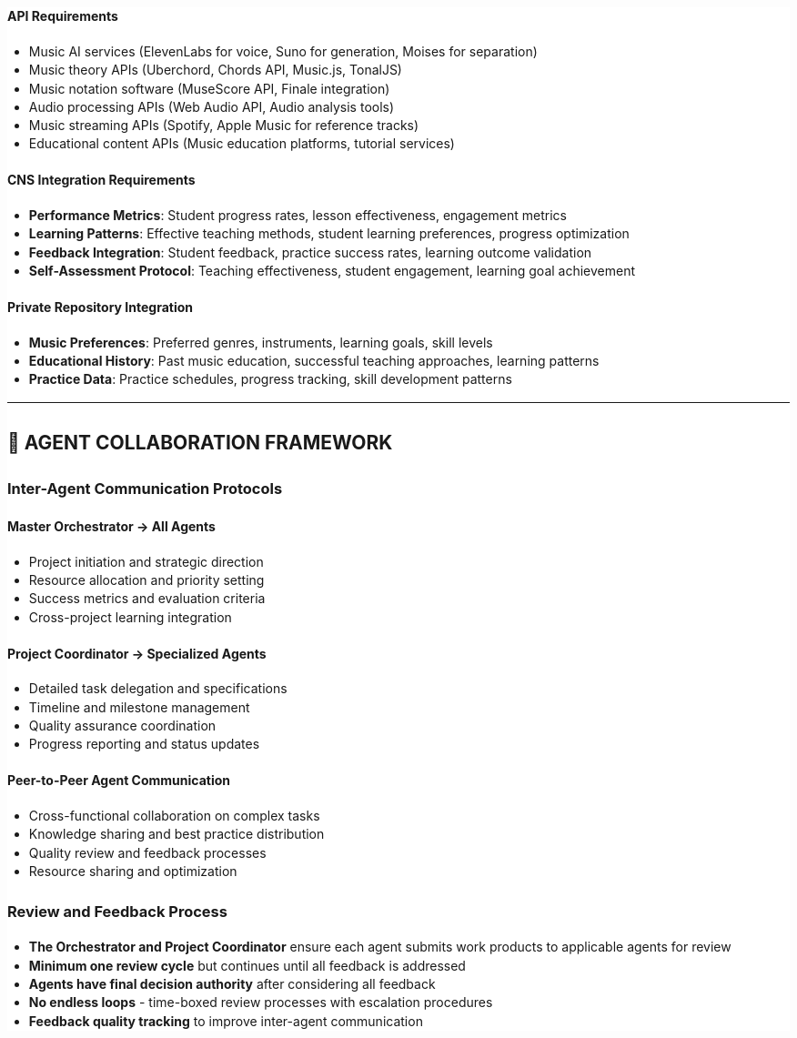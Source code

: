 #### **API Requirements**
- Music AI services (ElevenLabs for voice, Suno for generation, Moises for separation)
- Music theory APIs (Uberchord, Chords API, Music.js, TonalJS)
- Music notation software (MuseScore API, Finale integration)
- Audio processing APIs (Web Audio API, Audio analysis tools)
- Music streaming APIs (Spotify, Apple Music for reference tracks)
- Educational content APIs (Music education platforms, tutorial services)

#### **CNS Integration Requirements**
- **Performance Metrics**: Student progress rates, lesson effectiveness, engagement metrics
- **Learning Patterns**: Effective teaching methods, student learning preferences, progress optimization
- **Feedback Integration**: Student feedback, practice success rates, learning outcome validation
- **Self-Assessment Protocol**: Teaching effectiveness, student engagement, learning goal achievement

#### **Private Repository Integration**
- **Music Preferences**: Preferred genres, instruments, learning goals, skill levels
- **Educational History**: Past music education, successful teaching approaches, learning patterns
- **Practice Data**: Practice schedules, progress tracking, skill development patterns

---

## 🔄 **AGENT COLLABORATION FRAMEWORK**

### **Inter-Agent Communication Protocols**

#### **Master Orchestrator → All Agents**
- Project initiation and strategic direction
- Resource allocation and priority setting
- Success metrics and evaluation criteria
- Cross-project learning integration

#### **Project Coordinator → Specialized Agents**
- Detailed task delegation and specifications
- Timeline and milestone management
- Quality assurance coordination
- Progress reporting and status updates

#### **Peer-to-Peer Agent Communication**
- Cross-functional collaboration on complex tasks
- Knowledge sharing and best practice distribution
- Quality review and feedback processes
- Resource sharing and optimization

### **Review and Feedback Process**
- **The Orchestrator and Project Coordinator** ensure each agent submits work products to applicable agents for review
- **Minimum one review cycle** but continues until all feedback is addressed
- **Agents have final decision authority** after considering all feedback
- **No endless loops** - time-boxed review processes with escalation procedures
- **Feedback quality tracking** to improve inter-agent communication
